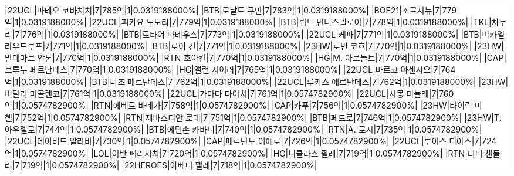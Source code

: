 |22UCL|마테오 코바치치|7|785억|1|0.0319188000%|
|BTB|로날트 쿠만|7|783억|1|0.0319188000%|
|BOE21|조르지뉴|7|779억|1|0.0319188000%|
|22UCL|피카요 토모리|7|779억|1|0.0319188000%|
|BTB|뤼트 반니스텔로이|7|778억|1|0.0319188000%|
|TKL|차두리|7|776억|1|0.0319188000%|
|BTB|로타어 마테우스|7|773억|1|0.0319188000%|
|22UCL|케파|7|771억|1|0.0319188000%|
|BTB|미카엘 라우드루프|7|771억|1|0.0319188000%|
|BTB|로이 킨|7|771억|1|0.0319188000%|
|23HW|로빈 코흐|7|770억|1|0.0319188000%|
|23HW|발데마르 안톤|7|770억|1|0.0319188000%|
|RTN|호아킨|7|770억|1|0.0319188000%|
|HG|M. 아르놀트|7|770억|1|0.0319188000%|
|CAP|브루누 페르난데스|7|770억|1|0.0319188000%|
|HG|앨런 시어러|7|765억|1|0.0319188000%|
|22UCL|마르코 아센시오|7|764억|1|0.0319188000%|
|BTB|나초 페르난데스|7|762억|1|0.0319188000%|
|22UCL|루카스 에르난데스|7|762억|1|0.0319188000%|
|23HW|비탈리 미콜렌코|7|761억|1|0.0319188000%|
|22UCL|가마다 다이치|7|761억|1|0.0574782900%|
|22UCL|시몽 미뇰레|7|760억|1|0.0574782900%|
|RTN|에베르 바네가|7|758억|1|0.0574782900%|
|CAP|카푸|7|756억|1|0.0574782900%|
|23HW|타이릭 미첼|7|752억|1|0.0574782900%|
|RTN|제바스티안 로데|7|751억|1|0.0574782900%|
|BTB|페드로|7|746억|1|0.0574782900%|
|23HW|T. 아우젤로|7|744억|1|0.0574782900%|
|BTB|에딘손 카바니|7|740억|1|0.0574782900%|
|RTN|A. 로시|7|735억|1|0.0574782900%|
|22UCL|데이비드 알라바|7|730억|1|0.0574782900%|
|CAP|페르난도 이에로|7|726억|1|0.0574782900%|
|22UCL|루이스 디아스|7|724억|1|0.0574782900%|
|LOL|이반 페리시치|7|720억|1|0.0574782900%|
|HG|니클라스 쥘레|7|719억|1|0.0574782900%|
|RTN|티미 챈들러|7|719억|1|0.0574782900%|
|22HEROES|아베디 펠레|7|718억|1|0.0574782900%|
